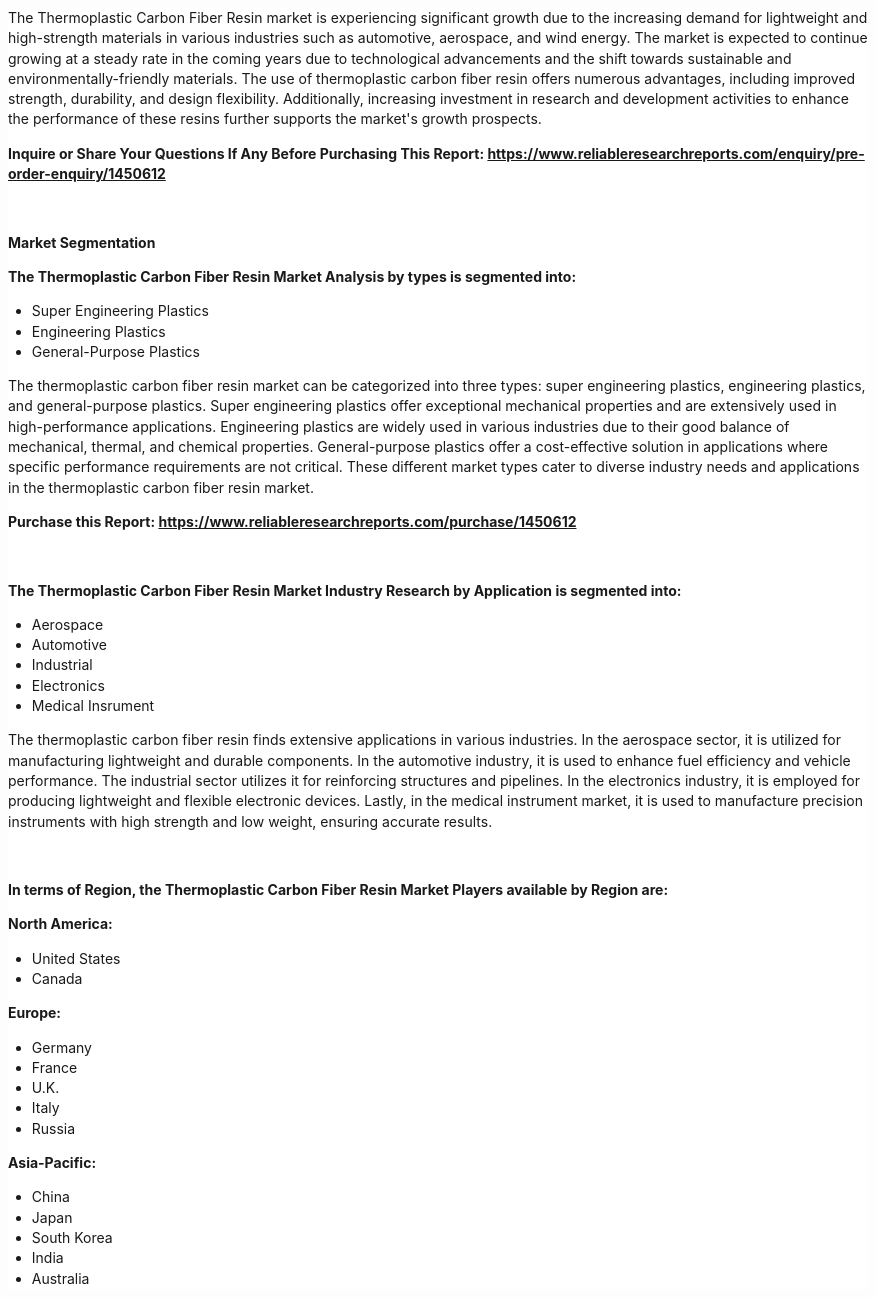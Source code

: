 <p><p>The Thermoplastic Carbon Fiber Resin market is experiencing significant growth due to the increasing demand for lightweight and high-strength materials in various industries such as automotive, aerospace, and wind energy. The market is expected to continue growing at a steady rate in the coming years due to technological advancements and the shift towards sustainable and environmentally-friendly materials. The use of thermoplastic carbon fiber resin offers numerous advantages, including improved strength, durability, and design flexibility. Additionally, increasing investment in research and development activities to enhance the performance of these resins further supports the market's growth prospects.</p></p>
<p><strong>Inquire or Share Your Questions If Any Before Purchasing This Report: <a href="https://www.reliableresearchreports.com/enquiry/pre-order-enquiry/1450612">https://www.reliableresearchreports.com/enquiry/pre-order-enquiry/1450612</a></strong></p>
<p>&nbsp;</p>
<p><strong>Market Segmentation</strong></p>
<p><strong>The Thermoplastic Carbon Fiber Resin Market Analysis by types is segmented into:</strong></p>
<p><ul><li>Super Engineering Plastics</li><li>Engineering Plastics</li><li>General-Purpose Plastics</li></ul></p>
<p><p>The thermoplastic carbon fiber resin market can be categorized into three types: super engineering plastics, engineering plastics, and general-purpose plastics. Super engineering plastics offer exceptional mechanical properties and are extensively used in high-performance applications. Engineering plastics are widely used in various industries due to their good balance of mechanical, thermal, and chemical properties. General-purpose plastics offer a cost-effective solution in applications where specific performance requirements are not critical. These different market types cater to diverse industry needs and applications in the thermoplastic carbon fiber resin market.</p></p>
<p><strong>Purchase this Report:&nbsp;<a href="https://www.reliableresearchreports.com/purchase/1450612">https://www.reliableresearchreports.com/purchase/1450612</a></strong></p>
<p>&nbsp;</p>
<p><strong>The Thermoplastic Carbon Fiber Resin Market Industry Research by Application is segmented into:</strong></p>
<p><ul><li>Aerospace</li><li>Automotive</li><li>Industrial</li><li>Electronics</li><li>Medical Insrument</li></ul></p>
<p><p>The thermoplastic carbon fiber resin finds extensive applications in various industries. In the aerospace sector, it is utilized for manufacturing lightweight and durable components. In the automotive industry, it is used to enhance fuel efficiency and vehicle performance. The industrial sector utilizes it for reinforcing structures and pipelines. In the electronics industry, it is employed for producing lightweight and flexible electronic devices. Lastly, in the medical instrument market, it is used to manufacture precision instruments with high strength and low weight, ensuring accurate results.</p></p>
<p>&nbsp;</p>
<p><strong>In terms of Region, the Thermoplastic Carbon Fiber Resin Market Players available by Region are:</strong></p>
<p>
    <p> <strong> North America: </strong>
        <ul>
            <li>United States</li>
            <li>Canada</li>
        </ul>
        </p> 
    <p> <strong> Europe: </strong>
        <ul>
            <li>Germany</li>
            <li>France</li>
            <li>U.K.</li>
            <li>Italy</li>
            <li>Russia</li>
        </ul>
        </p> 
    <p> <strong> Asia-Pacific: </strong>
        <ul>
            <li>China</li>
            <li>Japan</li>
            <li>South Korea</li>
            <li>India</li>
            <li>Australia</li>